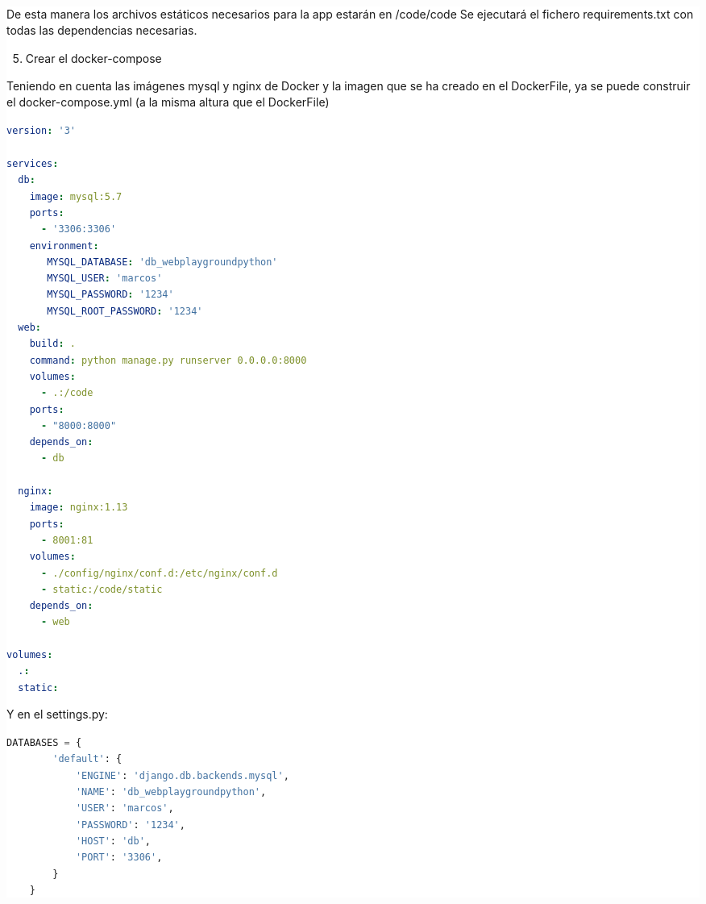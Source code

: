 De esta manera los archivos estáticos necesarios para la app estarán en /code/code
Se ejecutará el fichero requirements.txt con todas las dependencias necesarias.

5. Crear el docker-compose

Teniendo en cuenta las imágenes mysql y nginx de Docker y la imagen que se ha creado en el DockerFile, ya se puede construir el docker-compose.yml (a la misma altura que el DockerFile)

```yml
version: '3'

services:
  db:
    image: mysql:5.7
    ports:
      - '3306:3306'
    environment:
       MYSQL_DATABASE: 'db_webplaygroundpython'
       MYSQL_USER: 'marcos'
       MYSQL_PASSWORD: '1234'
       MYSQL_ROOT_PASSWORD: '1234'
  web:
    build: .
    command: python manage.py runserver 0.0.0.0:8000
    volumes:
      - .:/code
    ports:
      - "8000:8000"
    depends_on:
      - db

  nginx:
    image: nginx:1.13
    ports:
      - 8001:81
    volumes:
      - ./config/nginx/conf.d:/etc/nginx/conf.d
      - static:/code/static
    depends_on:
      - web

volumes:
  .:
  static:
```

Y en el settings.py:

```python
DATABASES = {
        'default': {
            'ENGINE': 'django.db.backends.mysql',
            'NAME': 'db_webplaygroundpython',
            'USER': 'marcos',
            'PASSWORD': '1234',
            'HOST': 'db',
            'PORT': '3306',
        }
    }
```
